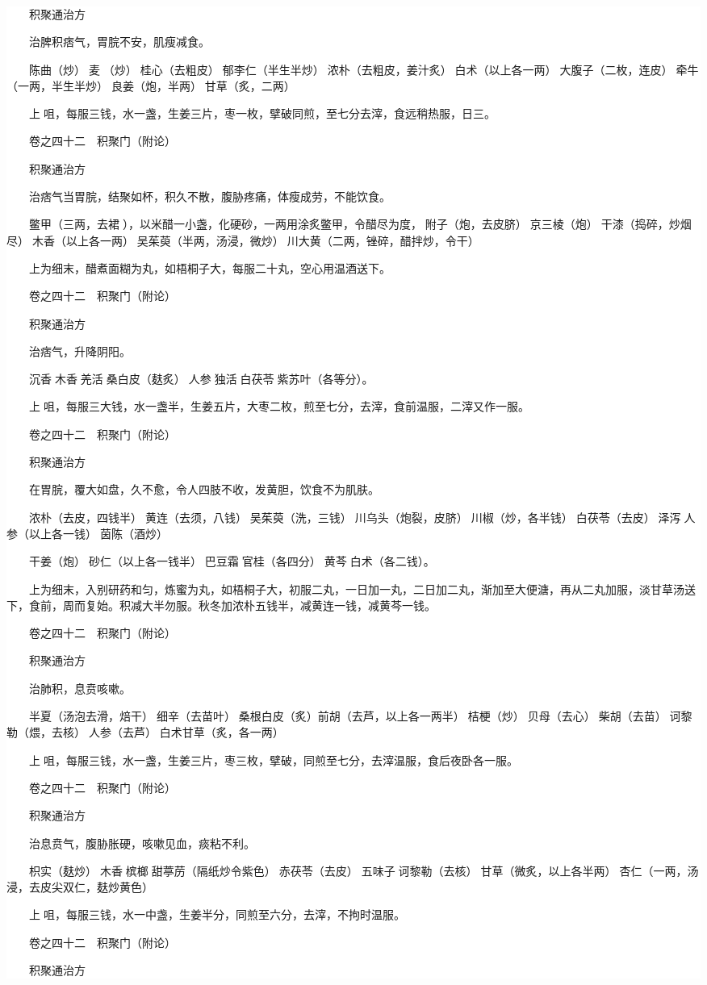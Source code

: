 
　　积聚通治方

　　治脾积痞气，胃脘不安，肌瘦减食。

　　陈曲（炒） 麦 （炒） 桂心（去粗皮） 郁李仁（半生半炒） 浓朴（去粗皮，姜汁炙） 白术（以上各一两） 大腹子（二枚，连皮） 牵牛（一两，半生半炒） 良姜（炮，半两） 甘草（炙，二两）

　　上 咀，每服三钱，水一盏，生姜三片，枣一枚，擘破同煎，至七分去滓，食远稍热服，日三。

　　卷之四十二　积聚门（附论）

　　积聚通治方

　　治痞气当胃脘，结聚如杯，积久不散，腹胁疼痛，体瘦成劳，不能饮食。

　　鳖甲（三两，去裙 ），以米醋一小盏，化硬砂，一两用涂炙鳖甲，令醋尽为度， 附子（炮，去皮脐） 京三棱（炮） 干漆（捣碎，炒烟尽） 木香（以上各一两） 吴茱萸（半两，汤浸，微炒） 川大黄（二两，锉碎，醋拌炒，令干）

　　上为细末，醋煮面糊为丸，如梧桐子大，每服二十丸，空心用温酒送下。

　　卷之四十二　积聚门（附论）

　　积聚通治方

　　治痞气，升降阴阳。

　　沉香 木香 羌活 桑白皮（麸炙） 人参 独活 白茯苓 紫苏叶（各等分）。

　　上 咀，每服三大钱，水一盏半，生姜五片，大枣二枚，煎至七分，去滓，食前温服，二滓又作一服。

　　卷之四十二　积聚门（附论）

　　积聚通治方

　　在胃脘，覆大如盘，久不愈，令人四肢不收，发黄胆，饮食不为肌肤。

　　浓朴（去皮，四钱半） 黄连（去须，八钱） 吴茱萸（洗，三钱） 川乌头（炮裂，皮脐） 川椒（炒，各半钱） 白茯苓（去皮） 泽泻 人参（以上各一钱） 茵陈（酒炒）

　　干姜（炮） 砂仁（以上各一钱半） 巴豆霜 官桂（各四分） 黄芩 白术（各二钱）。

　　上为细末，入别研药和匀，炼蜜为丸，如梧桐子大，初服二丸，一日加一丸，二日加二丸，渐加至大便溏，再从二丸加服，淡甘草汤送下，食前，周而复始。积减大半勿服。秋冬加浓朴五钱半，减黄连一钱，减黄芩一钱。

　　卷之四十二　积聚门（附论）

　　积聚通治方

　　治肺积，息贲咳嗽。

　　半夏（汤泡去滑，焙干） 细辛（去苗叶） 桑根白皮（炙）前胡（去芦，以上各一两半） 桔梗（炒） 贝母（去心） 柴胡（去苗） 诃黎勒（煨，去核） 人参（去芦） 白术甘草（炙，各一两）

　　上 咀，每服三钱，水一盏，生姜三片，枣三枚，擘破，同煎至七分，去滓温服，食后夜卧各一服。

　　卷之四十二　积聚门（附论）

　　积聚通治方

　　治息贲气，腹胁胀硬，咳嗽见血，痰粘不利。

　　枳实（麸炒） 木香 槟榔 甜葶苈（隔纸炒令紫色） 赤茯苓（去皮） 五味子 诃黎勒（去核） 甘草（微炙，以上各半两） 杏仁（一两，汤浸，去皮尖双仁，麸炒黄色）

　　上 咀，每服三钱，水一中盏，生姜半分，同煎至六分，去滓，不拘时温服。

　　卷之四十二　积聚门（附论）

　　积聚通治方
